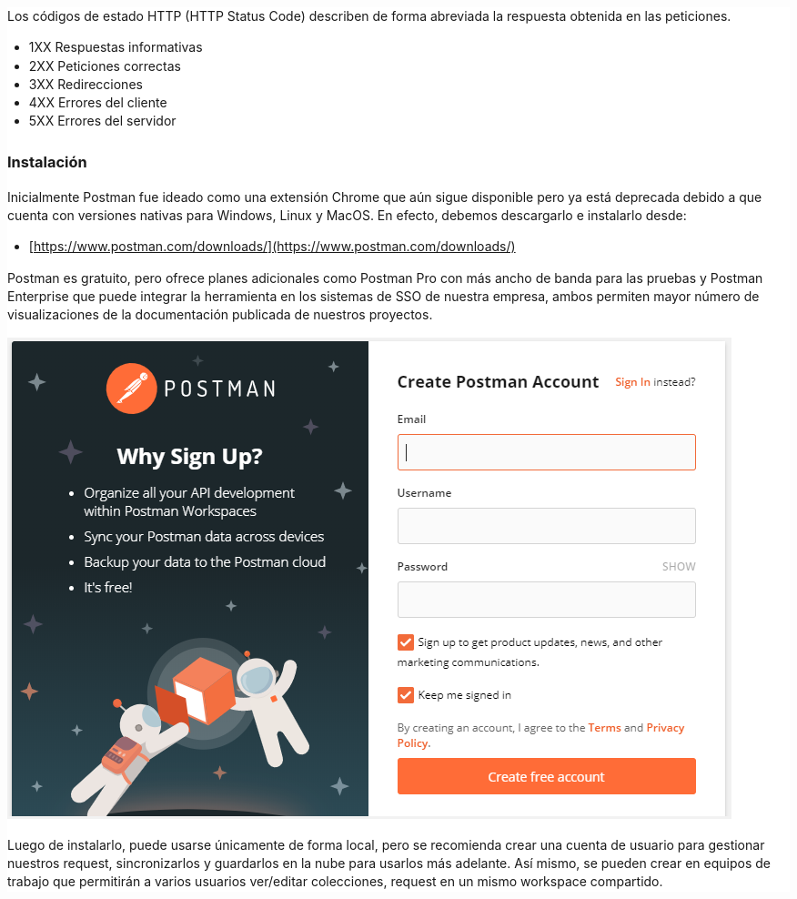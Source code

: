 Los códigos de estado HTTP (HTTP Status Code) describen de forma abreviada la respuesta obtenida en las peticiones. 

* 1XX Respuestas informativas
* 2XX Peticiones correctas
* 3XX Redirecciones
* 4XX Errores del cliente
* 5XX Errores del servidor

### Instalación

Inicialmente Postman fue ideado como una extensión Chrome que aún sigue disponible pero ya está deprecada debido a que cuenta con versiones nativas para Windows, Linux y MacOS. En efecto, debemos descargarlo e instalarlo desde: 

* [https://www.postman.com/downloads/](https://www.postman.com/downloads/)

Postman es gratuito, pero ofrece planes adicionales como Postman Pro con más ancho de banda para las pruebas y Postman Enterprise que puede integrar la herramienta en los sistemas de SSO de nuestra empresa, ambos permiten mayor número de visualizaciones de la documentación publicada de nuestros proyectos. 

![Postman Crear Cuenta](01-create-account.png?classes=center-block)

Luego de instalarlo, puede usarse únicamente de forma local, pero se recomienda crear una cuenta de usuario para gestionar nuestros request, sincronizarlos y guardarlos en la nube para usarlos más adelante. Así mismo, se pueden crear en equipos de trabajo que permitirán a varios usuarios ver/editar colecciones, request en un mismo workspace compartido.
